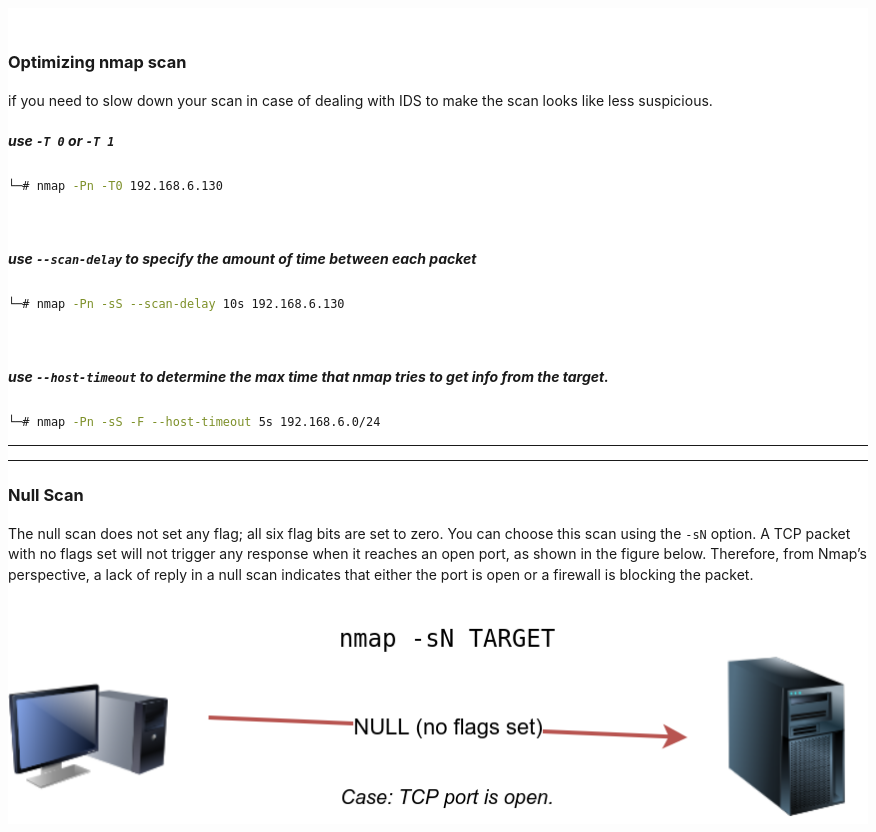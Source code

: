 <br />

### Optimizing nmap scan

if you need to slow down your scan in case of dealing with IDS to make the scan looks like less suspicious.



##### use `-T 0` or `-T 1`  

```bash
└─# nmap -Pn -T0 192.168.6.130       
```

<br />

##### use `--scan-delay`  to specify the amount of time between each packet

```bash
└─# nmap -Pn -sS --scan-delay 10s 192.168.6.130       
```

<br />

##### use `--host-timeout` to determine the max time that nmap tries to get info from the target. 

```bash
└─# nmap -Pn -sS -F --host-timeout 5s 192.168.6.0/24       
```



---

---

### Null Scan

The null scan does not set any flag; all six flag bits are set to zero. You can choose this scan using the `-sN` option. A TCP packet with no flags set will not trigger any response when it reaches an open port, as shown in the figure below. Therefore, from Nmap’s perspective, a lack of reply in a null scan indicates that either the port is open or a firewall is blocking the packet.

![img](./assets/7.png)
